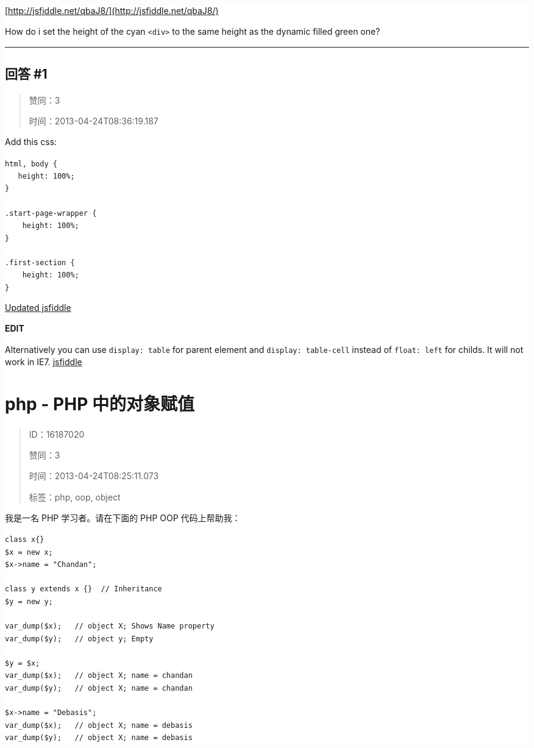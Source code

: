 [http://jsfiddle.net/qbaJ8/](http://jsfiddle.net/qbaJ8/)

How do i set the height of the cyan `<div>` to the same height as the dynamic filled green one?

* * *

## 回答 #1

> 赞同：3
> 
> 时间：2013-04-24T08:36:19.187

Add this css:

```
html, body {
   height: 100%;
}

.start-page-wrapper {
    height: 100%;
}

.first-section {
    height: 100%;
} 
```

[Updated jsfiddle](http://jsfiddle.net/qbaJ8/1/)

**EDIT**

Alternatively you can use `display: table` for parent element and `display: table-cell` instead of `float: left` for childs. It will not work in IE7\. [jsfiddle](http://jsfiddle.net/qbaJ8/7/)

# php - PHP 中的对象赋值

> ID：16187020
> 
> 赞同：3
> 
> 时间：2013-04-24T08:25:11.073
> 
> 标签：php, oop, object

我是一名 PHP 学习者。请在下面的 PHP OOP 代码上帮助我：

```
class x{}
$x = new x; 
$x->name = "Chandan";

class y extends x {}  // Inheritance
$y = new y;

var_dump($x);   // object X; Shows Name property
var_dump($y);   // object y; Empty

$y = $x; 
var_dump($x);   // object X; name = chandan
var_dump($y);   // object X; name = chandan

$x->name = "Debasis";
var_dump($x);   // object X; name = debasis
var_dump($y);   // object X; name = debasis 
```
